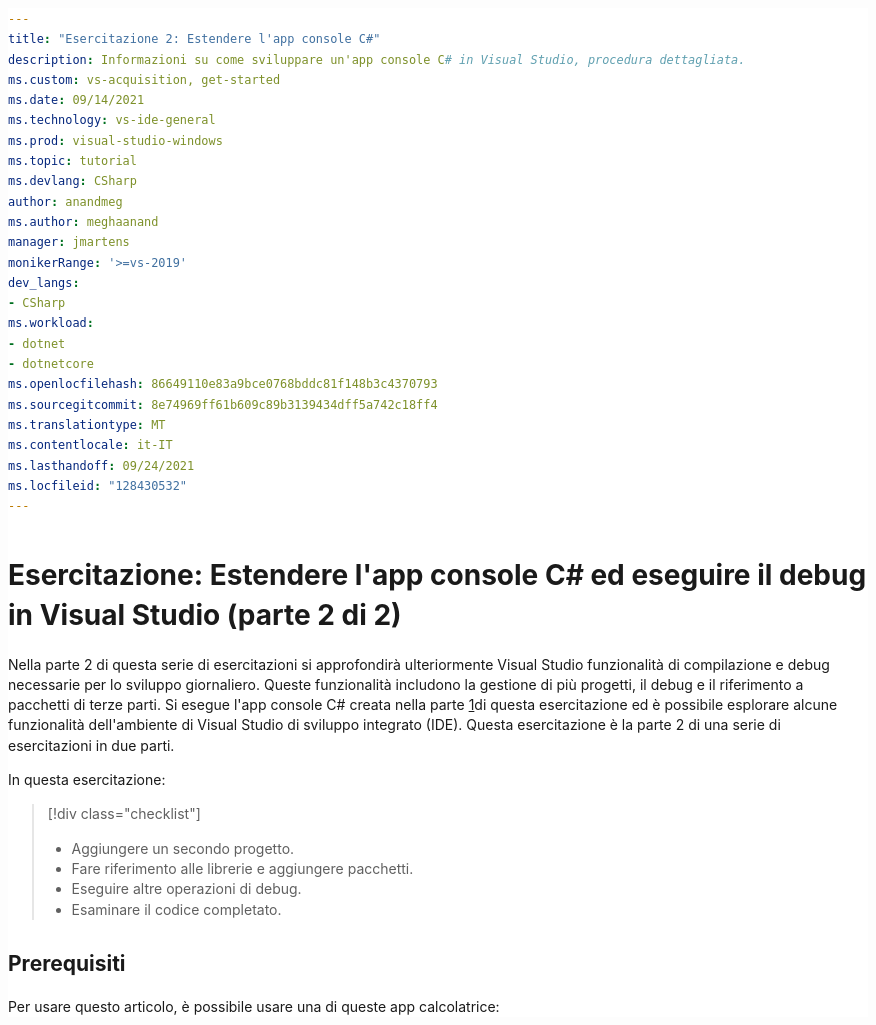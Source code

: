 ```yaml
---
title: "Esercitazione 2: Estendere l'app console C#"
description: Informazioni su come sviluppare un'app console C# in Visual Studio, procedura dettagliata.
ms.custom: vs-acquisition, get-started
ms.date: 09/14/2021
ms.technology: vs-ide-general
ms.prod: visual-studio-windows
ms.topic: tutorial
ms.devlang: CSharp
author: anandmeg
ms.author: meghaanand
manager: jmartens
monikerRange: '>=vs-2019'
dev_langs:
- CSharp
ms.workload:
- dotnet
- dotnetcore
ms.openlocfilehash: 86649110e83a9bce0768bddc81f148b3c4370793
ms.sourcegitcommit: 8e74969ff61b609c89b3139434dff5a742c18ff4
ms.translationtype: MT
ms.contentlocale: it-IT
ms.lasthandoff: 09/24/2021
ms.locfileid: "128430532"
---
```

# <a name="tutorial-extend-c-console-app-and-debug-in-visual-studio-part-2-of-2"></a>Esercitazione: Estendere l'app console C# ed eseguire il debug in Visual Studio (parte 2 di 2)

Nella parte 2 di questa serie di esercitazioni si approfondirà ulteriormente Visual Studio funzionalità di compilazione e debug necessarie per lo sviluppo giornaliero. Queste funzionalità includono la gestione di più progetti, il debug e il riferimento a pacchetti di terze parti. Si esegue l'app console C# creata nella parte [1](tutorial-console.md)di questa esercitazione ed è possibile esplorare alcune funzionalità dell'ambiente di Visual Studio di sviluppo integrato (IDE). Questa esercitazione è la parte 2 di una serie di esercitazioni in due parti.

In questa esercitazione:

> [!div class="checklist"]
> * Aggiungere un secondo progetto.
> * Fare riferimento alle librerie e aggiungere pacchetti.
> * Eseguire altre operazioni di debug.
> * Esaminare il codice completato.


## <a name="prerequisites"></a>Prerequisiti

Per usare questo articolo, è possibile usare una di queste app calcolatrice:
